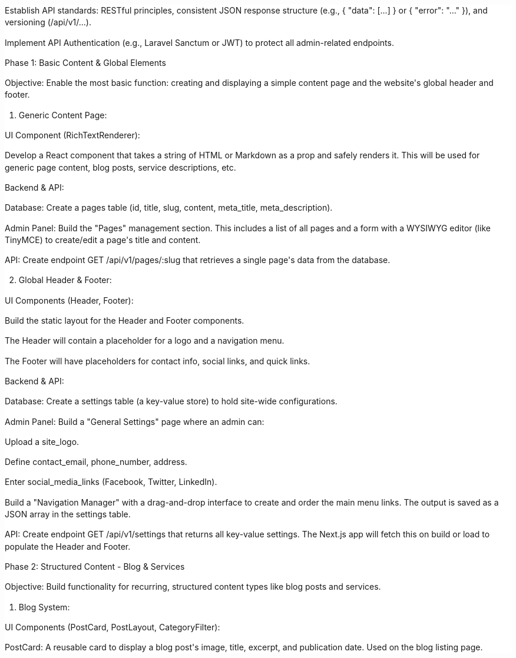 Establish API standards: RESTful principles, consistent JSON response structure (e.g., { "data": [...] } or { "error": "..." }), and versioning (/api/v1/...).

Implement API Authentication (e.g., Laravel Sanctum or JWT) to protect all admin-related endpoints.

Phase 1: Basic Content & Global Elements

Objective: Enable the most basic function: creating and displaying a simple content page and the website's global header and footer.

1. Generic Content Page:

UI Component (RichTextRenderer):

Develop a React component that takes a string of HTML or Markdown as a prop and safely renders it. This will be used for generic page content, blog posts, service descriptions, etc.

Backend & API:

Database: Create a pages table (id, title, slug, content, meta_title, meta_description).

Admin Panel: Build the "Pages" management section. This includes a list of all pages and a form with a WYSIWYG editor (like TinyMCE) to create/edit a page's title and content.

API: Create endpoint GET /api/v1/pages/:slug that retrieves a single page's data from the database.

2. Global Header & Footer:

UI Components (Header, Footer):

Build the static layout for the Header and Footer components.

The Header will contain a placeholder for a logo and a navigation menu.

The Footer will have placeholders for contact info, social links, and quick links.

Backend & API:

Database: Create a settings table (a key-value store) to hold site-wide configurations.

Admin Panel: Build a "General Settings" page where an admin can:

Upload a site_logo.

Define contact_email, phone_number, address.

Enter social_media_links (Facebook, Twitter, LinkedIn).

Build a "Navigation Manager" with a drag-and-drop interface to create and order the main menu links. The output is saved as a JSON array in the settings table.

API: Create endpoint GET /api/v1/settings that returns all key-value settings. The Next.js app will fetch this on build or load to populate the Header and Footer.

Phase 2: Structured Content - Blog & Services

Objective: Build functionality for recurring, structured content types like blog posts and services.

1. Blog System:

UI Components (PostCard, PostLayout, CategoryFilter):

PostCard: A reusable card to display a blog post's image, title, excerpt, and publication date. Used on the blog listing page.
